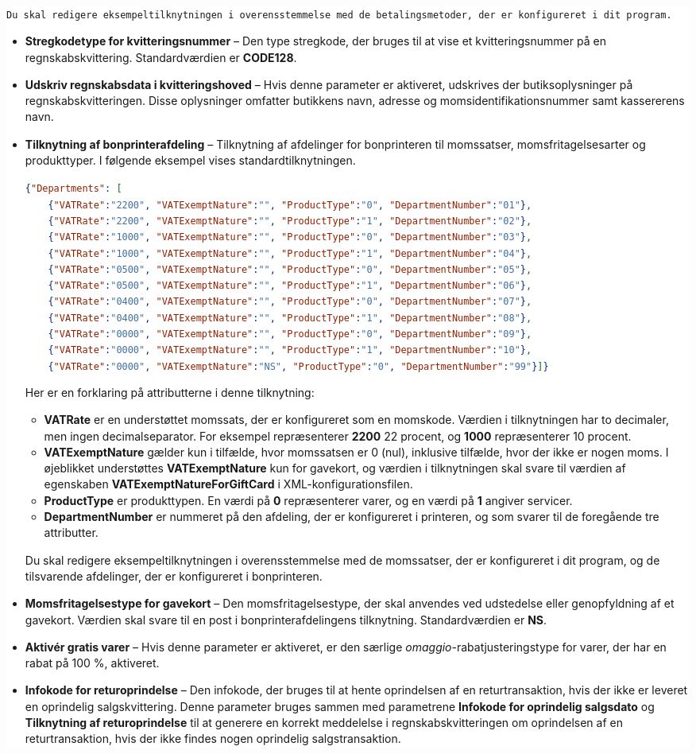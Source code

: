     Du skal redigere eksempeltilknytningen i overensstemmelse med de betalingsmetoder, der er konfigureret i dit program.

- **Stregkodetype for kvitteringsnummer** – Den type stregkode, der bruges til at vise et kvitteringsnummer på en regnskabskvittering. Standardværdien er **CODE128**.
- **Udskriv regnskabsdata i kvitteringshoved** – Hvis denne parameter er aktiveret, udskrives der butiksoplysninger på regnskabskvitteringen. Disse oplysninger omfatter butikkens navn, adresse og momsidentifikationsnummer samt kassererens navn.
- **Tilknytning af bonprinterafdeling** – Tilknytning af afdelinger for bonprinteren til momssatser, momsfritagelsesarter og produkttyper. I følgende eksempel vises standardtilknytningen.

    ```JSON
    {"Departments": [
        {"VATRate":"2200", "VATExemptNature":"", "ProductType":"0", "DepartmentNumber":"01"},
        {"VATRate":"2200", "VATExemptNature":"", "ProductType":"1", "DepartmentNumber":"02"},
        {"VATRate":"1000", "VATExemptNature":"", "ProductType":"0", "DepartmentNumber":"03"},
        {"VATRate":"1000", "VATExemptNature":"", "ProductType":"1", "DepartmentNumber":"04"},
        {"VATRate":"0500", "VATExemptNature":"", "ProductType":"0", "DepartmentNumber":"05"},
        {"VATRate":"0500", "VATExemptNature":"", "ProductType":"1", "DepartmentNumber":"06"},
        {"VATRate":"0400", "VATExemptNature":"", "ProductType":"0", "DepartmentNumber":"07"},
        {"VATRate":"0400", "VATExemptNature":"", "ProductType":"1", "DepartmentNumber":"08"},
        {"VATRate":"0000", "VATExemptNature":"", "ProductType":"0", "DepartmentNumber":"09"},
        {"VATRate":"0000", "VATExemptNature":"", "ProductType":"1", "DepartmentNumber":"10"},
        {"VATRate":"0000", "VATExemptNature":"NS", "ProductType":"0", "DepartmentNumber":"99"}]}
    ```

    Her er en forklaring på attributterne i denne tilknytning:

    - **VATRate** er en understøttet momssats, der er konfigureret som en momskode. Værdien i tilknytningen har to decimaler, men ingen decimalseparator. For eksempel repræsenterer **2200** 22 procent, og **1000** repræsenterer 10 procent.
    - **VATExemptNature** gælder kun i tilfælde, hvor momssatsen er 0 (nul), inklusive tilfælde, hvor der ikke er nogen moms. I øjeblikket understøttes **VATExemptNature** kun for gavekort, og værdien i tilknytningen skal svare til værdien af egenskaben **VATExemptNatureForGiftCard** i XML-konfigurationsfilen.
    - **ProductType** er produkttypen. En værdi på **0** repræsenterer varer, og en værdi på **1** angiver servicer.
    - **DepartmentNumber** er nummeret på den afdeling, der er konfigureret i printeren, og som svarer til de foregående tre attributter.

    Du skal redigere eksempeltilknytningen i overensstemmelse med de momssatser, der er konfigureret i dit program, og de tilsvarende afdelinger, der er konfigureret i bonprinteren.

- **Momsfritagelsestype for gavekort** – Den momsfritagelsestype, der skal anvendes ved udstedelse eller genopfyldning af et gavekort. Værdien skal svare til en post i bonprinterafdelingens tilknytning. Standardværdien er **NS**.
- **Aktivér gratis varer** – Hvis denne parameter er aktiveret, er den særlige *omaggio*-rabatjusteringstype for varer, der har en rabat på 100 %, aktiveret.
- **Infokode for returoprindelse** – Den infokode, der bruges til at hente oprindelsen af en returtransaktion, hvis der ikke er leveret en oprindelig salgskvittering. Denne parameter bruges sammen med parametrene **Infokode for oprindelig salgsdato** og **Tilknytning af returoprindelse** til at generere en korrekt meddelelse i regnskabskvitteringen om oprindelsen af en returtransaktion, hvis der ikke findes nogen oprindelig salgstransaktion. 
